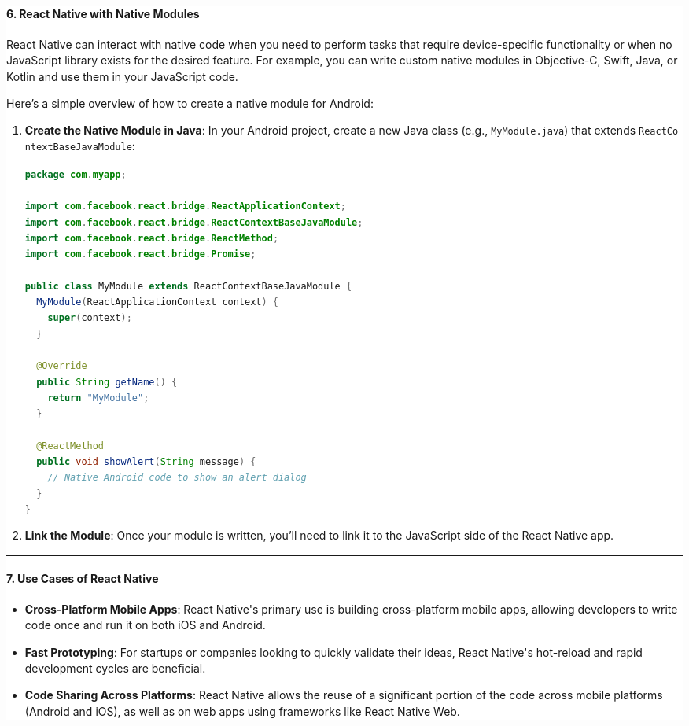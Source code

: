 
#### 6. **React Native with Native Modules**

React Native can interact with native code when you need to perform tasks that require device-specific functionality or when no JavaScript library exists for the desired feature. For example, you can write custom native modules in Objective-C, Swift, Java, or Kotlin and use them in your JavaScript code.

Here’s a simple overview of how to create a native module for Android:

1. **Create the Native Module in Java**:
   In your Android project, create a new Java class (e.g., `MyModule.java`) that extends `ReactContextBaseJavaModule`:
   ```java
   package com.myapp;

   import com.facebook.react.bridge.ReactApplicationContext;
   import com.facebook.react.bridge.ReactContextBaseJavaModule;
   import com.facebook.react.bridge.ReactMethod;
   import com.facebook.react.bridge.Promise;

   public class MyModule extends ReactContextBaseJavaModule {
     MyModule(ReactApplicationContext context) {
       super(context);
     }

     @Override
     public String getName() {
       return "MyModule";
     }

     @ReactMethod
     public void showAlert(String message) {
       // Native Android code to show an alert dialog
     }
   }
   ```

2. **Link the Module**:
   Once your module is written, you’ll need to link it to the JavaScript side of the React Native app.

---

#### 7. **Use Cases of React Native**

- **Cross-Platform Mobile Apps**: React Native's primary use is building cross-platform mobile apps, allowing developers to write code once and run it on both iOS and Android.
  
- **Fast Prototyping**: For startups or companies looking to quickly validate their ideas, React Native's hot-reload and rapid development cycles are beneficial.

- **Code Sharing Across Platforms**: React Native allows the reuse of a significant portion of the code across mobile platforms (Android and iOS), as well as on web apps using frameworks like React Native Web.

